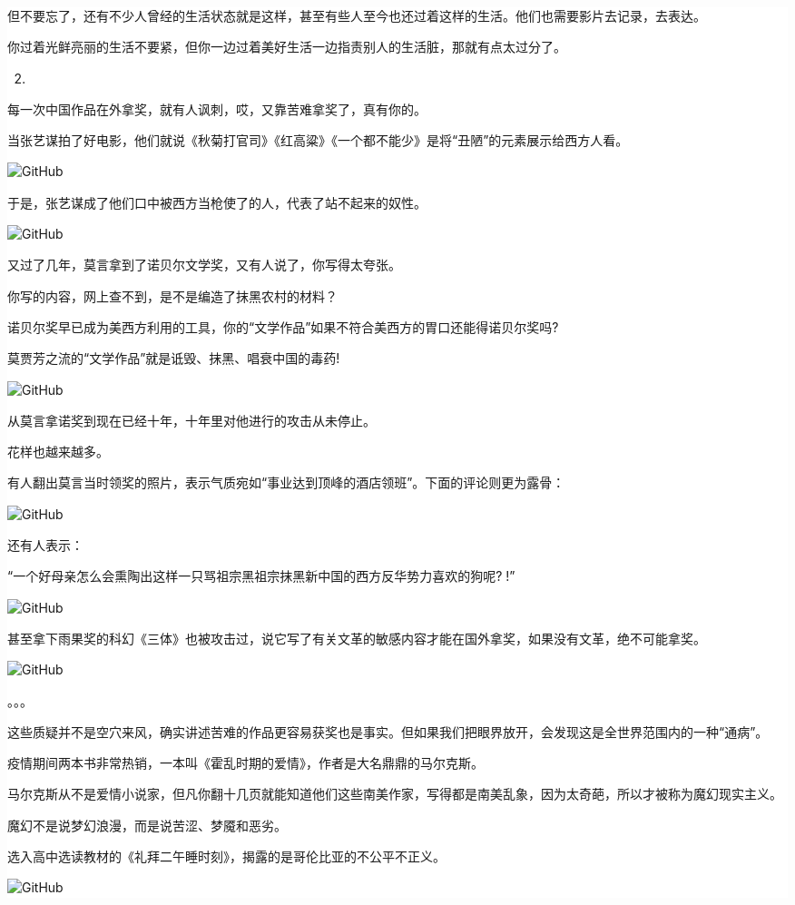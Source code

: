 但不要忘了，还有不少人曾经的生活状态就是这样，甚至有些人至今也还过着这样的生活。他们也需要影片去记录，去表达。

你过着光鲜亮丽的生活不要紧，但你一边过着美好生活一边指责别人的生活脏，那就有点太过分了。

02.

每一次中国作品在外拿奖，就有人讽刺，哎，又靠苦难拿奖了，真有你的。

当张艺谋拍了好电影，他们就说《秋菊打官司》《红高粱》《一个都不能少》是将“丑陋”的元素展示给西方人看。

![GitHub](https://chinadigitaltimes.net/chinese/files/2022/09/post-687558-6332509f94755.png)

于是，张艺谋成了他们口中被西方当枪使了的人，代表了站不起来的奴性。

![GitHub](https://chinadigitaltimes.net/chinese/files/2022/09/post-687558-6332509f9f74a.png)

又过了几年，莫言拿到了诺贝尔文学奖，又有人说了，你写得太夸张。

你写的内容，网上查不到，是不是编造了抹黑农村的材料？



诺贝尔奖早已成为美西方利用的工具，你的“文学作品”如果不符合美西方的胃口还能得诺贝尔奖吗?

莫贾芳之流的“文学作品”就是诋毁、抹黑、唱衰中国的毒药!



![GitHub](https://chinadigitaltimes.net/chinese/files/2022/09/post-687558-6332509fab8e5.png)

从莫言拿诺奖到现在已经十年，十年里对他进行的攻击从未停止。

花样也越来越多。

有人翻出莫言当时领奖的照片，表示气质宛如“事业达到顶峰的酒店领班”。下面的评论则更为露骨：

![GitHub](https://chinadigitaltimes.net/chinese/files/2022/09/post-687558-6332509fb828f.png)

还有人表示：

“一个好母亲怎么会熏陶出这样一只骂祖宗黑祖宗抹黑新中国的西方反华势力喜欢的狗呢? !”

![GitHub](https://chinadigitaltimes.net/chinese/files/2022/09/post-687558-6332509fc4e5a.)

甚至拿下雨果奖的科幻《三体》也被攻击过，说它写了有关文革的敏感内容才能在国外拿奖，如果没有文革，绝不可能拿奖。

![GitHub](https://chinadigitaltimes.net/chinese/files/2022/09/post-687558-6332509fd47c2.png)

。。。

这些质疑并不是空穴来风，确实讲述苦难的作品更容易获奖也是事实。但如果我们把眼界放开，会发现这是全世界范围内的一种“通病”。

疫情期间两本书非常热销，一本叫《霍乱时期的爱情》，作者是大名鼎鼎的马尔克斯。

马尔克斯从不是爱情小说家，但凡你翻十几页就能知道他们这些南美作家，写得都是南美乱象，因为太奇葩，所以才被称为魔幻现实主义。

魔幻不是说梦幻浪漫，而是说苦涩、梦魇和恶劣。

选入高中选读教材的《礼拜二午睡时刻》，揭露的是哥伦比亚的不公平不正义。

![GitHub](https://chinadigitaltimes.net/chinese/files/2022/09/post-687558-6332509fe1676.png)
